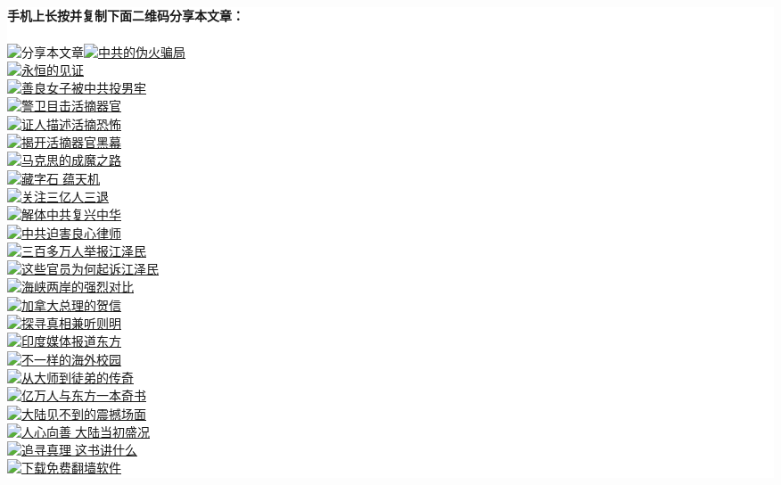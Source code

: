 <strong>手机上长按并复制下面二维码分享本文章：</strong><br><br><img src="https://chart.apis.google.com/chart?cht=qr&chs=240x240&choe=UTF-8&chld=M|2&chl=https://github.com/19920513/djy/blob/master/gb/17/10/1/n9687885.md%231" title="分享本文章"></td><td VALIGN=TOP><a href="https://github.com/19920513/djy/blob/master/gb/16/1/21/n4622075.md?dfh#1" target="_blank"><img src="https://raw.githubusercontent.com/19920513/djy/master/gb/300/wei-f1.jpg" title="中共的伪火骗局"  alt="中共的伪火骗局"></a><br><a href="https://github.com/19920513/www/blob/master/README.md?dfh#9" target="_blank"><img src="https://raw.githubusercontent.com/19920513/djy/master/gb/300/yong-h.jpg" title="永恒的见证"  alt="永恒的见证"></a><br><a href="https://github.com/19920513/djy/blob/master/gb/13/9/29/n3974789.md?dfh#1" target="_blank"><img src="https://raw.githubusercontent.com/19920513/djy/master/gb/300/shang-lnz.jpg" title="善良女子被中共投男牢"  alt="善良女子被中共投男牢"></a><br><a href="https://github.com/19920513/djy/blob/master/gb/16/3/16/n4663449.md?dfh#1" target="_blank"><img src="https://raw.githubusercontent.com/19920513/djy/master/gb/300/huo-z3.jpg" title="警卫目击活摘器官"  alt="警卫目击活摘器官"></a><br><a href="https://github.com/19920513/djy/blob/master/gb/16/8/7/n8177641.md?dfh#1" target="_blank"><img src="https://raw.githubusercontent.com/19920513/djy/master/gb/300/huo-z4.jpg" title="证人描述活摘恐怖"  alt="证人描述活摘恐怖"></a><br><a href="https://github.com/19920513/djy/blob/master/gb/10/4/19/n2881569.md?dfh#1" target="_blank"><img src="https://raw.githubusercontent.com/19920513/djy/master/gb/300/huo-z1.jpg" title="揭开活摘器官黑幕"  alt="揭开活摘器官黑幕"></a><br><a href="https://github.com/19920513/djy/blob/master/gb/10/11/7/n3077476.md?dfh#1" target="_blank"><img src="https://raw.githubusercontent.com/19920513/djy/master/gb/300/ma-ks.jpg" title="马克思的成魔之路"  alt="马克思的成魔之路"></a><br><a href="https://github.com/19920513/djy/blob/master/gb/14/6/9/n4173977.md?dfh#1" target="_blank"><img src="https://raw.githubusercontent.com/19920513/djy/master/gb/300/chang-zs.jpg" title="藏字石 蕴天机"  alt="藏字石 蕴天机"></a><br><a href="https://github.com/19920513/djy/blob/master/gb/18/5/10/n10381511.md?dfh#1" target="_blank"><img src="https://raw.githubusercontent.com/19920513/djy/master/gb/300/st1.jpg" title="关注三亿人三退"  alt="关注三亿人三退"></a><br><a href="https://github.com/19920513/djy/blob/master/gb/18/3/21/n10237682.md?dfh#1" target="_blank"><img src="https://raw.githubusercontent.com/19920513/djy/master/gb/300/jie-t.jpg" title="解体中共复兴中华"  alt="解体中共复兴中华"></a><br><a href="https://github.com/19920513/djy/blob/master/gb/9/2/9/n2422991.md?dfh#1" target="_blank"><img src="https://raw.githubusercontent.com/19920513/djy/master/gb/300/gao-zs.jpg" title="中共迫害良心律师"  alt="中共迫害良心律师"></a><br><a href="https://github.com/19920513/djy/blob/master/gb/18/12/9/n10900044.md?dfh#1" target="_blank"><img src="https://raw.githubusercontent.com/19920513/djy/master/gb/300/sj1.jpg" title="三百多万人举报江泽民"  alt="三百多万人举报江泽民"></a><br><a href="https://github.com/19920513/djy/blob/master/gb/18/8/28/n10672014.md?dfh#1" target="_blank"><img src="https://raw.githubusercontent.com/19920513/djy/master/gb/300/sj2.jpg" title="这些官员为何起诉江泽民"  alt="这些官员为何起诉江泽民"></a><br><a href="https://github.com/19920513/djy/blob/master/gb/8/12/18/n2367165.md?dfh#1" target="_blank"><img src="https://raw.githubusercontent.com/19920513/djy/master/gb/300/liangan.jpg" title="海峡两岸的强烈对比"  alt="海峡两岸的强烈对比"></a><br><a href="https://github.com/19920513/djy/blob/master/gb/15/12/10/n4593139.md?dfh#1" target="_blank"><img src="https://raw.githubusercontent.com/19920513/djy/master/gb/300/jia-ndzl.jpg" title="加拿大总理的贺信"  alt="加拿大总理的贺信"></a><br><a href="https://github.com/19920513/djy/blob/master/gb/11/6/17/n3289382.md?dfh#1" target="_blank"><img src="https://raw.githubusercontent.com/19920513/djy/master/gb/300/xiao-wd.jpg" title="探寻真相兼听则明"  alt="探寻真相兼听则明"></a><br><a href="https://github.com/19920513/djy/blob/master/gb/18/10/27/n10812623.md?dfh#1" target="_blank"><img src="https://raw.githubusercontent.com/19920513/djy/master/gb/300/yindu.jpg" title="印度媒体报道东方"  alt="印度媒体报道东方"></a><br><a href="https://github.com/19920513/djy/blob/master/gb/18/6/9/n10469652.md?dfh#1" target="_blank"><img src="https://raw.githubusercontent.com/19920513/djy/master/gb/300/xie-j.jpg" title="不一样的海外校园"  alt="不一样的海外校园"></a><br><a href="https://github.com/19920513/djy/blob/master/gb/7/4/5/n1669415.md?dfh#1" target="_blank"><img src="https://raw.githubusercontent.com/19920513/djy/master/gb/300/li-up.jpg" title="从大师到徒弟的传奇"  alt="从大师到徒弟的传奇"></a><br><a href="https://github.com/19920513/djy/blob/master/gb/17/5/26/n9191512.md?dfh#1" target="_blank"><img src="https://raw.githubusercontent.com/19920513/djy/master/gb/300/zfl2.jpg" title="亿万人与东方一本奇书"  alt="亿万人与东方一本奇书"></a><br><a href="https://github.com/19920513/djy/blob/master/gb/13/11/27/n4020290.md?dfh#1" target="_blank"><img src="https://raw.githubusercontent.com/19920513/djy/master/gb/300/zhen-h.jpg" title="大陆见不到的震撼场面"  alt="大陆见不到的震撼场面"></a><br><a href="https://github.com/19920513/djy/blob/master/gb/15/7/17/n4482910.md?dfh#1" target="_blank"><img src="https://raw.githubusercontent.com/19920513/djy/master/gb/300/dalu-sk.jpg" title="人心向善 大陆当初盛况"  alt="人心向善 大陆当初盛况"></a><br><a href="https://github.com/19920513/djy/blob/master/gb/19/1/5/n10955468.md?dfh#1" target="_blank"><img src="https://raw.githubusercontent.com/19920513/djy/master/gb/300/zfl1.jpg" title="追寻真理 这书讲什么"  alt="追寻真理 这书讲什么"></a><br><a href="https://github.com/19920513/www/blob/master/README.md?dfh#1" target="_blank"><img src="https://raw.githubusercontent.com/19920513/djy/master/gb/300/fq1.jpg" title="下载免费翻墙软件"  alt="下载免费翻墙软件"></a><br></td></tr></table>
